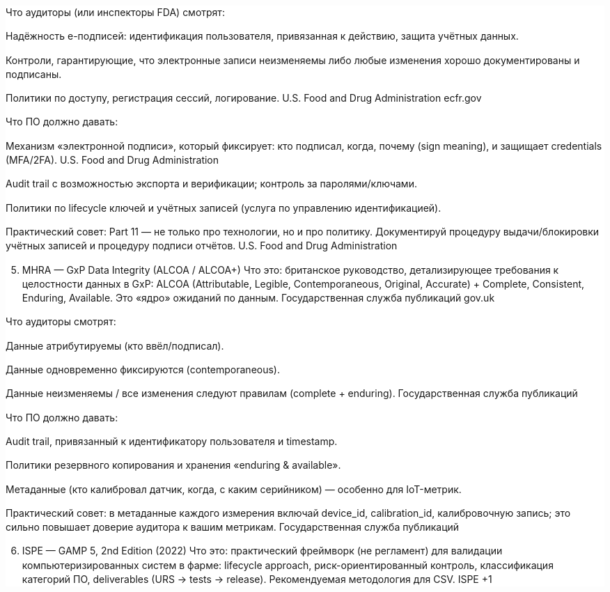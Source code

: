 Что аудиторы (или инспекторы FDA) смотрят:

Надёжность e-подписей: идентификация пользователя, привязанная к действию, защита учётных данных.

Контроли, гарантирующие, что электронные записи неизменяемы либо любые изменения хорошо документированы и подписаны.

Политики по доступу, регистрация сессий, логирование.
U.S. Food and Drug Administration
ecfr.gov

Что ПО должно давать:

Механизм «электронной подписи», который фиксирует: кто подписал, когда, почему (sign meaning), и защищает credentials (MFA/2FA).
U.S. Food and Drug Administration

Audit trail с возможностью экспорта и верификации; контроль за паролями/ключами.

Политики по lifecycle ключей и учётных записей (услуга по управлению идентификацией).

Практический совет: Part 11 — не только про технологии, но и про политику. Документируй процедуру выдачи/блокировки учётных записей и процедуру подписи отчётов.
U.S. Food and Drug Administration

5. MHRA — GxP Data Integrity (ALCOA / ALCOA+)
   Что это: британское руководство, детализирующее требования к целостности данных в GxP: ALCOA (Attributable, Legible, Contemporaneous, Original, Accurate) + Complete, Consistent, Enduring, Available. Это «ядро» ожиданий по данным.
   Государственная служба публикаций
   gov.uk

Что аудиторы смотрят:

Данные атрибутируемы (кто ввёл/подписал).

Данные одновременно фиксируются (contemporaneous).

Данные неизменяемы / все изменения следуют правилам (complete + enduring).
Государственная служба публикаций

Что ПО должно давать:

Audit trail, привязанный к идентификатору пользователя и timestamp.

Политики резервного копирования и хранения «enduring & available».

Метаданные (кто калибровал датчик, когда, с каким серийником) — особенно для IoT-метрик.

Практический совет: в метаданные каждого измерения включай device_id, calibration_id, калибровочную запись; это сильно повышает доверие аудитора к вашим метрикам.
Государственная служба публикаций

6. ISPE — GAMP 5, 2nd Edition (2022)
   Что это: практический фреймворк (не регламент) для валидации компьютеризированных систем в фарме: lifecycle approach, риск-ориентированный контроль, классификация категорий ПО, deliverables (URS → tests → release). Рекомендуемая методология для CSV.
   ISPE
   +1
